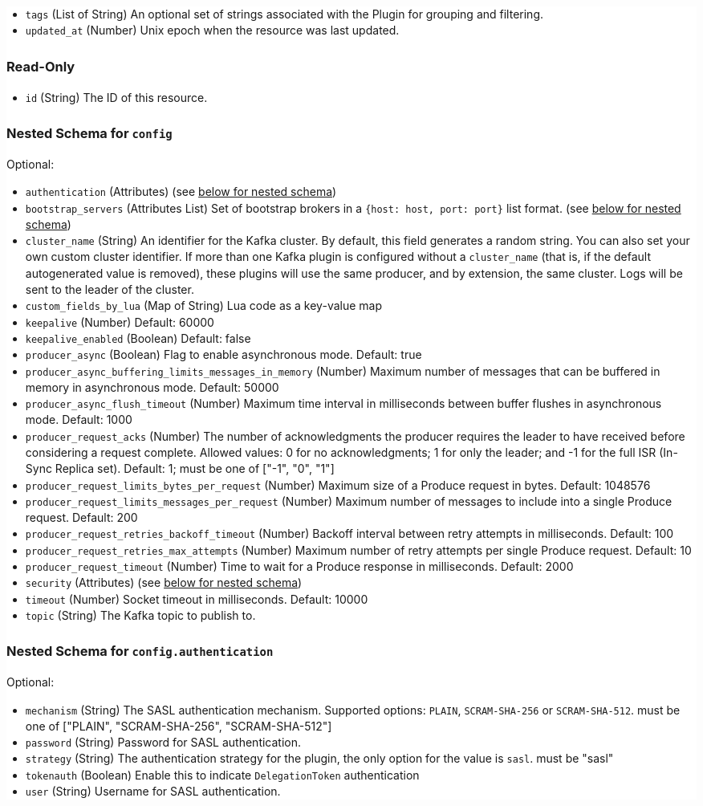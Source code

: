 - `tags` (List of String) An optional set of strings associated with the Plugin for grouping and filtering.
- `updated_at` (Number) Unix epoch when the resource was last updated.

### Read-Only

- `id` (String) The ID of this resource.

<a id="nestedatt--config"></a>
### Nested Schema for `config`

Optional:

- `authentication` (Attributes) (see [below for nested schema](#nestedatt--config--authentication))
- `bootstrap_servers` (Attributes List) Set of bootstrap brokers in a `{host: host, port: port}` list format. (see [below for nested schema](#nestedatt--config--bootstrap_servers))
- `cluster_name` (String) An identifier for the Kafka cluster. By default, this field generates a random string. You can also set your own custom cluster identifier.  If more than one Kafka plugin is configured without a `cluster_name` (that is, if the default autogenerated value is removed), these plugins will use the same producer, and by extension, the same cluster. Logs will be sent to the leader of the cluster.
- `custom_fields_by_lua` (Map of String) Lua code as a key-value map
- `keepalive` (Number) Default: 60000
- `keepalive_enabled` (Boolean) Default: false
- `producer_async` (Boolean) Flag to enable asynchronous mode. Default: true
- `producer_async_buffering_limits_messages_in_memory` (Number) Maximum number of messages that can be buffered in memory in asynchronous mode. Default: 50000
- `producer_async_flush_timeout` (Number) Maximum time interval in milliseconds between buffer flushes in asynchronous mode. Default: 1000
- `producer_request_acks` (Number) The number of acknowledgments the producer requires the leader to have received before considering a request complete. Allowed values: 0 for no acknowledgments; 1 for only the leader; and -1 for the full ISR (In-Sync Replica set). Default: 1; must be one of ["-1", "0", "1"]
- `producer_request_limits_bytes_per_request` (Number) Maximum size of a Produce request in bytes. Default: 1048576
- `producer_request_limits_messages_per_request` (Number) Maximum number of messages to include into a single Produce request. Default: 200
- `producer_request_retries_backoff_timeout` (Number) Backoff interval between retry attempts in milliseconds. Default: 100
- `producer_request_retries_max_attempts` (Number) Maximum number of retry attempts per single Produce request. Default: 10
- `producer_request_timeout` (Number) Time to wait for a Produce response in milliseconds. Default: 2000
- `security` (Attributes) (see [below for nested schema](#nestedatt--config--security))
- `timeout` (Number) Socket timeout in milliseconds. Default: 10000
- `topic` (String) The Kafka topic to publish to.

<a id="nestedatt--config--authentication"></a>
### Nested Schema for `config.authentication`

Optional:

- `mechanism` (String) The SASL authentication mechanism.  Supported options: `PLAIN`, `SCRAM-SHA-256` or `SCRAM-SHA-512`. must be one of ["PLAIN", "SCRAM-SHA-256", "SCRAM-SHA-512"]
- `password` (String) Password for SASL authentication.
- `strategy` (String) The authentication strategy for the plugin, the only option for the value is `sasl`. must be "sasl"
- `tokenauth` (Boolean) Enable this to indicate `DelegationToken` authentication
- `user` (String) Username for SASL authentication.
